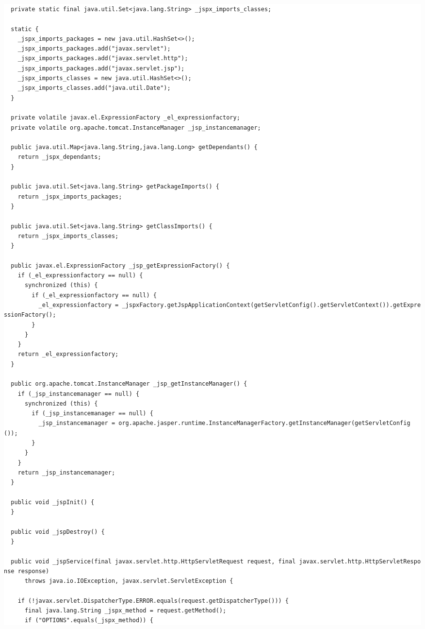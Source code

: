 ```
  private static final java.util.Set<java.lang.String> _jspx_imports_classes;

  static {
    _jspx_imports_packages = new java.util.HashSet<>();
    _jspx_imports_packages.add("javax.servlet");
    _jspx_imports_packages.add("javax.servlet.http");
    _jspx_imports_packages.add("javax.servlet.jsp");
    _jspx_imports_classes = new java.util.HashSet<>();
    _jspx_imports_classes.add("java.util.Date");
  }

  private volatile javax.el.ExpressionFactory _el_expressionfactory;
  private volatile org.apache.tomcat.InstanceManager _jsp_instancemanager;

  public java.util.Map<java.lang.String,java.lang.Long> getDependants() {
    return _jspx_dependants;
  }

  public java.util.Set<java.lang.String> getPackageImports() {
    return _jspx_imports_packages;
  }

  public java.util.Set<java.lang.String> getClassImports() {
    return _jspx_imports_classes;
  }

  public javax.el.ExpressionFactory _jsp_getExpressionFactory() {
    if (_el_expressionfactory == null) {
      synchronized (this) {
        if (_el_expressionfactory == null) {
          _el_expressionfactory = _jspxFactory.getJspApplicationContext(getServletConfig().getServletContext()).getExpressionFactory();
        }
      }
    }
    return _el_expressionfactory;
  }

  public org.apache.tomcat.InstanceManager _jsp_getInstanceManager() {
    if (_jsp_instancemanager == null) {
      synchronized (this) {
        if (_jsp_instancemanager == null) {
          _jsp_instancemanager = org.apache.jasper.runtime.InstanceManagerFactory.getInstanceManager(getServletConfig());
        }
      }
    }
    return _jsp_instancemanager;
  }

  public void _jspInit() {
  }

  public void _jspDestroy() {
  }

  public void _jspService(final javax.servlet.http.HttpServletRequest request, final javax.servlet.http.HttpServletResponse response)
      throws java.io.IOException, javax.servlet.ServletException {

    if (!javax.servlet.DispatcherType.ERROR.equals(request.getDispatcherType())) {
      final java.lang.String _jspx_method = request.getMethod();
      if ("OPTIONS".equals(_jspx_method)) {
```